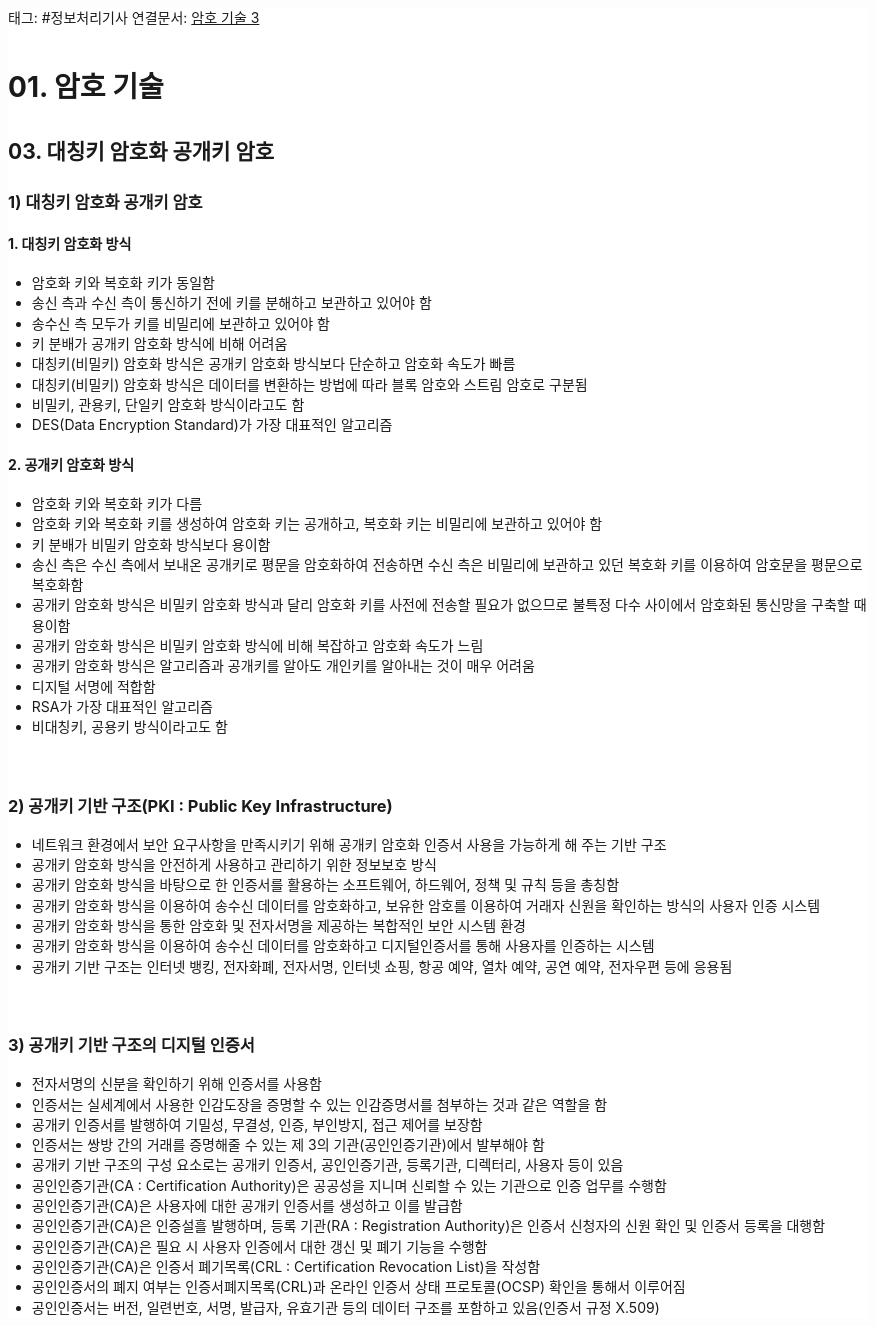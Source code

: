 태그: #정보처리기사 
연결문서: [암호 기술 3](암호%20기술%203.md)

# 01. 암호 기술

## 03. 대칭키 암호화 공개키 암호

### 1) 대칭키 암호화 공개키 암호

#### 1. 대칭키 암호화 방식
- 암호화 키와 복호화 키가 동일함
- 송신 측과 수신 측이 통신하기 전에 키를 분해하고 보관하고 있어야 함
- 송수신 측 모두가 키를 비밀리에 보관하고 있어야 함
- 키 분배가 공개키 암호화 방식에 비해 어려움
- 대칭키(비밀키) 암호화 방식은 공개키 암호화 방식보다 단순하고 암호화 속도가 빠름
- 대칭키(비밀키) 암호화 방식은 데이터를 변환하는 방법에 따라 블록 암호와 스트림 암호로 구분됨
- 비밀키, 관용키, 단일키 암호화 방식이라고도 함
- DES(Data Encryption Standard)가 가장 대표적인 알고리즘

#### 2. 공개키 암호화 방식
- 암호화 키와 복호화 키가 다름
- 암호화 키와 복호화 키를 생성하여 암호화 키는 공개하고, 복호화 키는 비밀리에 보관하고 있어야 함
- 키 분배가 비밀키 암호화 방식보다 용이함
- 송신 측은 수신 측에서 보내온 공개키로 평문을 암호화하여 전송하면 수신 측은 비밀리에 보관하고 있던 복호화 키를 이용하여 암호문을 평문으로 복호화함
- 공개키 암호화 방식은 비밀키 암호화 방식과 달리 암호화 키를 사전에 전송할 필요가 없으므로 불특정 다수 사이에서 암호화된 통신망을 구축할 때 용이함
- 공개키 암호화 방식은 비밀키 암호화 방식에 비해 복잡하고 암호화 속도가 느림
- 공개키 암호화 방식은 알고리즘과 공개키를 알아도 개인키를 알아내는 것이 매우 어려움
- 디지털 서명에 적합함
- RSA가 가장 대표적인 알고리즘
- 비대칭키, 공용키 방식이라고도 함

<br>

### 2) 공개키 기반 구조(PKI : Public Key Infrastructure)
- 네트워크 환경에서 보안 요구사항을 만족시키기 위해 공개키 암호화 인증서 사용을 가능하게 해 주는 기반 구조
- 공개키 암호화 방식을 안전하게 사용하고 관리하기 위한 정보보호 방식
- 공개키 암호화 방식을 바탕으로 한 인증서를 활용하는 소프트웨어, 하드웨어, 정책 및 규칙 등을 총칭함
- 공개키 암호화 방식을 이용하여 송수신 데이터를 암호화하고, 보유한 암호를 이용하여 거래자 신원을 확인하는 방식의 사용자 인증 시스템
- 공개키 암호화 방식을 통한 암호화 및 전자서명을 제공하는 복합적인 보안 시스템 환경
- 공개키 암호화 방식을 이용하여 송수신 데이터를 암호화하고 디지털인증서를 통해 사용자를 인증하는 시스템
- 공개키 기반 구조는 인터넷 뱅킹, 전자화폐, 전자서명, 인터넷 쇼핑, 항공 예약, 열차 예약, 공연 예약, 전자우편 등에 응용됨

<br>

### 3) 공개키 기반 구조의 디지털 인증서
- 전자서명의 신분을 확인하기 위해 인증서를 사용함
- 인증서는 실세계에서 사용한 인감도장을 증명할 수 있는 인감증명서를 첨부하는 것과 같은 역할을 함
- 공개키 인증서를 발행하여 기밀성, 무결성, 인증, 부인방지, 접근 제어를 보장함
- 인증서는 쌍방 간의 거래를 증명해줄 수 있는 제 3의 기관(공인인증기관)에서 발부해야 함
- 공개키 기반 구조의 구성 요소로는 공개키 인증서, 공인인증기관, 등록기관, 디렉터리, 사용자 등이 있음
- 공인인증기관(CA : Certification Authority)은 공공성을 지니며 신뢰할 수 있는 기관으로 인증 업무를 수행함
- 공인인증기관(CA)은 사용자에 대한 공개키 인증서를 생성하고 이를 발급함
- 공인인증기관(CA)은 인증설흘 발행하며, 등록 기관(RA : Registration Authority)은 인증서 신청자의 신원 확인 및 인증서 등록을 대행함
- 공인인증기관(CA)은 필요 시 사용자 인증에서 대한 갱신 및 폐기 기능을 수행함
- 공인인증기관(CA)은 인증서 폐기목록(CRL : Certification Revocation List)을 작성함
- 공인인증서의 폐지 여부는 인증서폐지목록(CRL)과 온라인 인증서 상태 프로토콜(OCSP) 확인을 통해서 이루어짐
- 공인인증서는 버전, 일련번호, 서명, 발급자, 유효기관 등의 데이터 구조를 포함하고 있음(인증서 규정 X.509)
